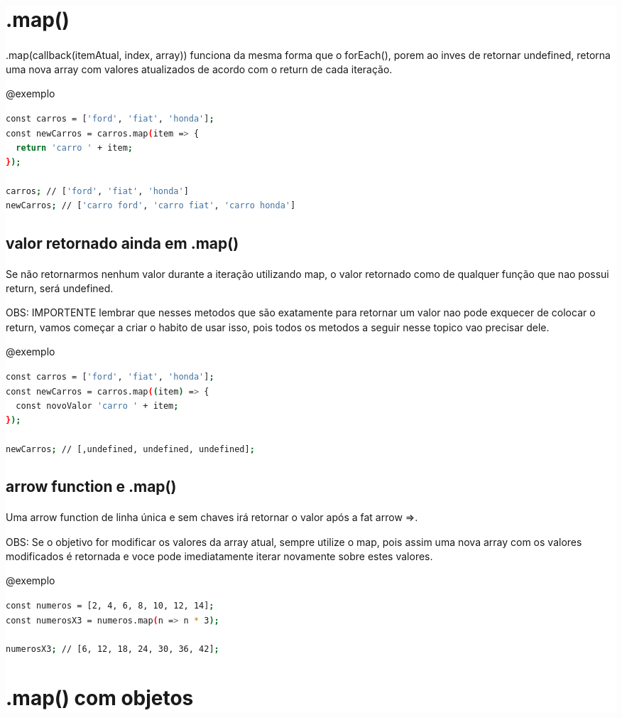 # .map() #

.map(callback(itemAtual, index, array)) funciona da mesma forma que o forEach(), porem ao inves de retornar undefined, retorna uma nova array com valores atualizados de acordo com o return de cada iteração.

@exemplo
```bash
const carros = ['ford', 'fiat', 'honda'];
const newCarros = carros.map(item => {
  return 'carro ' + item;
});

carros; // ['ford', 'fiat', 'honda']
newCarros; // ['carro ford', 'carro fiat', 'carro honda']
```

## valor retornado ainda em .map() ##

Se não retornarmos nenhum valor durante a iteração utilizando map, o valor retornado como de qualquer função que nao possui return, será undefined.

OBS: IMPORTENTE lembrar que nesses metodos que são exatamente para retornar um valor nao pode exquecer de colocar o return, vamos começar a criar o habito de usar isso, pois todos os metodos a seguir nesse topico vao precisar dele.


@exemplo
```bash
const carros = ['ford', 'fiat', 'honda'];
const newCarros = carros.map((item) => {
  const novoValor 'carro ' + item;
});

newCarros; // [,undefined, undefined, undefined];
```

## arrow function e .map() ##

Uma arrow function de linha única e sem chaves irá retornar o valor após a fat arrow =>.

OBS: Se o objetivo for modificar os valores da array atual, sempre utilize o map, pois assim uma nova array com os valores modificados é retornada e voce pode imediatamente iterar novamente sobre estes valores.

@exemplo
```bash
const numeros = [2, 4, 6, 8, 10, 12, 14];
const numerosX3 = numeros.map(n => n * 3);

numerosX3; // [6, 12, 18, 24, 30, 36, 42];
```

# .map() com objetos #
